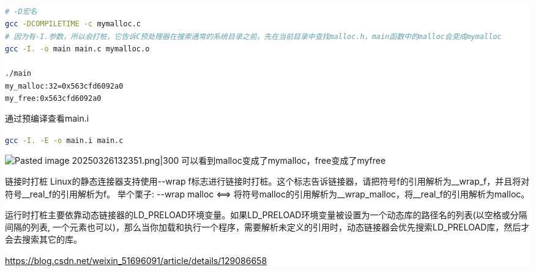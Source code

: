 ```bash
# -D宏名
gcc -DCOMPILETIME -c mymalloc.c 
# 因为有-I.参数，所以会打桩，它告诉C预处理器在搜索通常的系统目录之前，先在当前目录中查找malloc.h，main函数中的malloc会变成mymalloc
gcc -I. -o main main.c mymalloc.o 

./main
my_malloc:32=0x563cfd6092a0
my_free:0x563cfd6092a0
```

通过预编译查看main.i
```bash
gcc -I. -E -o main.i main.c
```
![Pasted image 20250326132351.png|300](/img/user/accessory/Pasted%20image%2020250326132351.png)
可以看到malloc变成了mymalloc，free变成了myfree

链接时打桩
Linux的静态连接器支持使用--wrap f标志进行链接时打桩。这个标志告诉链接器，请把符号f的引用解析为__wrap_f，并且将对符号__real_f的引用解析为f。
举个栗子:
--wrap malloc <==> 将符号malloc的引用解析为__wrap_malloc，将__real_f的引用解析为malloc。

运行时打桩主要依靠动态链接器的LD_PRELOAD环境变量。如果LD_PRELOAD环境变量被设置为一个动态库的路径名的列表(以空格或分隔间隔的列表, 一个元素也可以)，那么当你加载和执行一个程序，需要解析未定义的引用时，动态链接器会优先搜索LD_PRELOAD库，然后才会去搜索其它的库。


https://blog.csdn.net/weixin_51696091/article/details/129086658